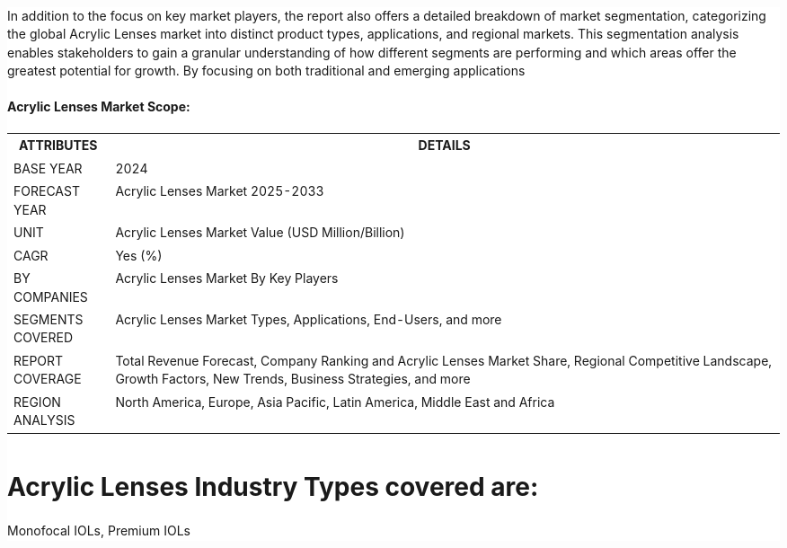 In addition to the focus on key market players, the report also offers a detailed breakdown of market segmentation, categorizing the global Acrylic Lenses market into distinct product types, applications, and regional markets. This segmentation analysis enables stakeholders to gain a granular understanding of how different segments are performing and which areas offer the greatest potential for growth. By focusing on both traditional and emerging applications

<h4>Acrylic Lenses Market Scope:</h4>
<table>
<tr>
<th>ATTRIBUTES</th>
<th>DETAILS</th>
</tr>
<tr>
<td>BASE YEAR</td>
<td>2024</td>
</tr>
<tr>
<td>FORECAST YEAR</td>
<td>Acrylic Lenses Market 2025-2033</td>
</tr>
<tr>
<td>UNIT</td>
<td>Acrylic Lenses Market Value (USD Million/Billion)</td>
<tr>
<td>CAGR</td>
<td>Yes (%)</td>
</tr>
</tr>
<tr>
<td>BY COMPANIES</td>
<td>Acrylic Lenses Market By Key Players</td>
</tr>
<tr>
<td>SEGMENTS COVERED</td>
<td>Acrylic Lenses Market Types, Applications, End-Users, and more</td>
</tr>
<tr>
<td>REPORT COVERAGE</td>
<td>Total Revenue Forecast, Company Ranking and Acrylic Lenses Market Share, Regional Competitive Landscape, Growth Factors, New Trends, Business Strategies, and more</td>
</tr>
<tr>
<td>REGION ANALYSIS</td>
<td>North America, Europe, Asia Pacific, Latin America, Middle East and Africa</td>
</tr>
</table>

# <strong>Acrylic Lenses Industry Types covered are:</strong>

Monofocal IOLs, Premium IOLs
